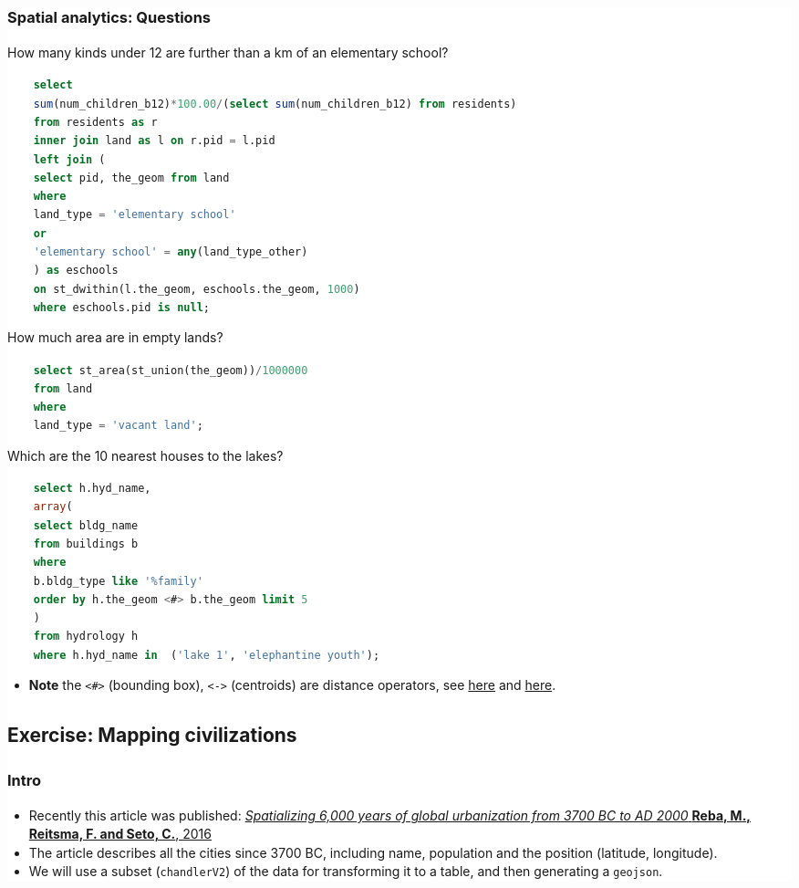 ### Spatial analytics: Questions

How many kinds under 12 are further than a km of an elementary school?

```sql
    select
    sum(num_children_b12)*100.00/(select sum(num_children_b12) from residents)
    from residents as r
    inner join land as l on r.pid = l.pid
    left join (
    select pid, the_geom from land
    where
    land_type = 'elementary school'
    or
    'elementary school' = any(land_type_other)
    ) as eschools
    on st_dwithin(l.the_geom, eschools.the_geom, 1000)
    where eschools.pid is null;
```

How much area are in empty lands?

```sql
    select st_area(st_union(the_geom))/1000000
    from land
    where
    land_type = 'vacant land';
```

Which are the 10 nearest houses to the lakes?

```sql
    select h.hyd_name,
    array(
    select bldg_name
    from buildings b
    where
    b.bldg_type like '%family'
    order by h.the_geom <#> b.the_geom limit 5
    )
    from hydrology h
    where h.hyd_name in  ('lake 1', 'elephantine youth');
```

-   **Note** the `<#>` (bounding box), `<->` (centroids) are distance operators,
    see [here](http://boundlessgeo.com/2011/09/indexed-nearest-neighbour-search-in-postgis/) and [here](https://geeohspatial.blogspot.com/2013/05/k-nearest-neighbor-search-in-postgis.html).


## Exercise: Mapping civilizations


### Intro

-   Recently this article was published: [*Spatializing 6,000 years of global urbanization from 3700 BC to AD 2000* **Reba, M., Reitsma, F. and Seto, C.**, 2016](http://www.nature.com/articles/sdata201634#data-records)
-   The article describes all the cities since 3700 BC, including name, population and the position (latitude, longitude).
-   We will use a subset (`chandlerV2`) of the data for transforming it to a table, and then generating a `geojson`.
